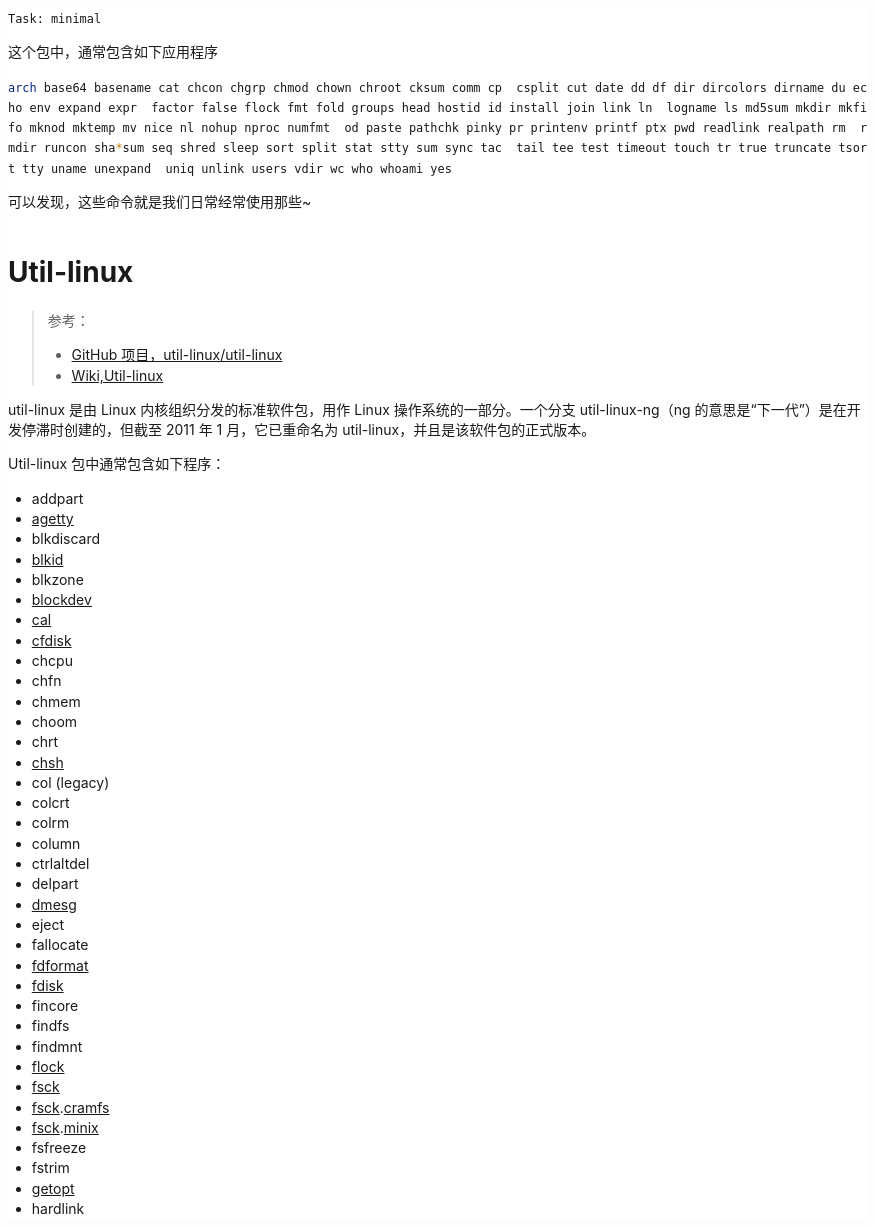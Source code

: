 ```bash
Task: minimal
```

这个包中，通常包含如下应用程序

```bash
arch base64 basename cat chcon chgrp chmod chown chroot cksum comm cp  csplit cut date dd df dir dircolors dirname du echo env expand expr  factor false flock fmt fold groups head hostid id install join link ln  logname ls md5sum mkdir mkfifo mknod mktemp mv nice nl nohup nproc numfmt  od paste pathchk pinky pr printenv printf ptx pwd readlink realpath rm  rmdir runcon sha*sum seq shred sleep sort split stat stty sum sync tac  tail tee test timeout touch tr true truncate tsort tty uname unexpand  uniq unlink users vdir wc who whoami yes
```

可以发现，这些命令就是我们日常经常使用那些~

# Util-linux

> 参考：
>
> - [GitHub 项目，util-linux/util-linux](https://github.com/util-linux/util-linux)
> - [Wiki,Util-linux](https://en.wikipedia.org/wiki/Util-linux)

util-linux 是由 Linux 内核组织分发的标准软件包，用作 Linux 操作系统的一部分。一个分支 util-linux-ng（ng 的意思是“下一代”）是在开发停滞时创建的，但截至 2011 年 1 月，它已重命名为 util-linux，并且是该软件包的正式版本。

Util-linux 包中通常包含如下程序：

- addpart
- [agetty](<https://en.wikipedia.org/wiki/Getty_(Unix)>)
- blkdiscard
- [blkid](https://en.wikipedia.org/wiki/Blkid)
- blkzone
- [blockdev](https://en.wikipedia.org/w/index.php?title=Blockdev&action=edit&redlink=1)
- [cal](<https://en.wikipedia.org/wiki/Cal_(command)>)
- [cfdisk](https://en.wikipedia.org/wiki/Cfdisk)
- chcpu
- chfn
- chmem
- choom
- chrt
- [chsh](https://en.wikipedia.org/wiki/Chsh)
- col (legacy)
- colcrt
- colrm
- column
- ctrlaltdel
- delpart
- [dmesg](https://en.wikipedia.org/wiki/Dmesg)
- eject
- fallocate
- [fdformat](https://en.wikipedia.org/wiki/Fdformat)
- [fdisk](https://en.wikipedia.org/wiki/Fdisk)
- fincore
- findfs
- findmnt
- [flock](https://en.wikipedia.org/wiki/File_locking)
- [fsck](https://en.wikipedia.org/wiki/Fsck)
- [fsck](https://en.wikipedia.org/wiki/Fsck).[cramfs](https://en.wikipedia.org/wiki/Cramfs)
- [fsck](https://en.wikipedia.org/wiki/Fsck).[minix](https://en.wikipedia.org/wiki/MINIX_file_system)
- fsfreeze
- fstrim
- [getopt](https://en.wikipedia.org/wiki/Getopt)
- hardlink